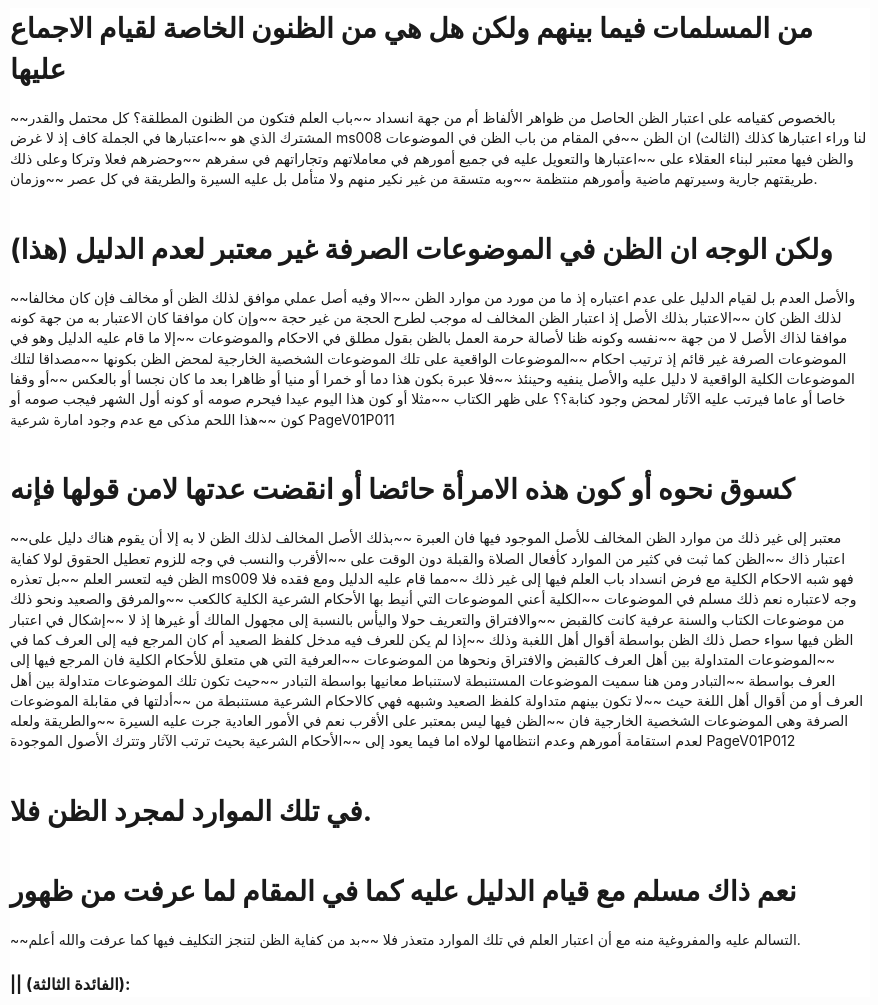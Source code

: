 # من المسلمات فيما بينهم ولكن هل هي من الظنون الخاصة لقيام الاجماع عليها
~~بالخصوص كقيامه على اعتبار الظن الحاصل من ظواهر الألفاظ أم من جهة انسداد
~~باب العلم فتكون من الظنون المطلقة؟ كل محتمل والقدر المشترك الذي هو
~~اعتبارها في الجملة كاف إذ لا غرض ms008 لنا وراء اعتبارها كذلك (الثالث) ان الظن
~~في المقام من باب الظن في الموضوعات والظن فيها معتبر لبناء العقلاء على
~~اعتبارها والتعويل عليه في جميع أمورهم في معاملاتهم وتجاراتهم في سفرهم
~~وحضرهم فعلا وتركا وعلى ذلك طريقتهم جارية وسيرتهم ماضية وأمورهم منتظمة
~~وبه متسقة من غير نكير منهم ولا متأمل بل عليه السيرة والطريقة في كل عصر
~~وزمان.
# (هذا) ولكن الوجه ان الظن في الموضوعات الصرفة غير معتبر لعدم الدليل
~~والأصل العدم بل لقيام الدليل على عدم اعتباره إذ ما من مورد من موارد الظن
~~الا وفيه أصل عملي موافق لذلك الظن أو مخالف فإن كان مخالفا لذلك الظن كان
~~الاعتبار بذلك الأصل إذ اعتبار الظن المخالف له موجب لطرح الحجة من غير حجة
~~وإن كان موافقا كان الاعتبار به من جهة كونه موافقا لذاك الأصل لا من جهة
~~نفسه وكونه ظنا لأصالة حرمة العمل بالظن بقول مطلق في الاحكام والموضوعات
~~إلا ما قام عليه الدليل وهو في الموضوعات الصرفة غير قائم إذ ترتيب احكام
~~الموضوعات الواقعية على تلك الموضوعات الشخصية الخارجية لمحض الظن بكونها
~~مصداقا لتلك الموضوعات الكلية الواقعية لا دليل عليه والأصل ينفيه وحينئذ
~~فلا عبرة بكون هذا دما أو خمرا أو منيا أو ظاهرا بعد ما كان نجسا أو بالعكس
~~أو وقفا خاصا أو عاما فيرتب عليه الآثار لمحض وجود كنابة؟؟ على ظهر الكتاب
~~مثلا أو كون هذا اليوم عيدا فيحرم صومه أو كونه أول الشهر فيجب صومه أو كون
~~هذا اللحم مذكى مع عدم وجود امارة شرعية PageV01P011
# كسوق نحوه أو كون هذه الامرأة حائضا أو انقضت عدتها لامن قولها فإنه
~~معتبر إلى غير ذلك من موارد الظن المخالف للأصل الموجود فيها فان العبرة
~~بذلك الأصل المخالف لذلك الظن لا به إلا أن يقوم هناك دليل على اعتبار ذاك
~~الظن كما ثبت في كثير من الموارد كأفعال الصلاة والقبلة دون الوقت على
~~الأقرب والنسب في وجه للزوم تعطيل الحقوق لولا كفاية الظن فيه لتعسر العلم
~~بل تعذره ms009 فهو شبه الاحكام الكلية مع فرض انسداد باب العلم فيها إلى غير ذلك
~~مما قام عليه الدليل ومع فقده فلا وجه لاعتباره نعم ذلك مسلم في الموضوعات
~~الكلية أعني الموضوعات التي أنيط بها الأحكام الشرعية الكلية كالكعب
~~والمرفق والصعيد ونحو ذلك من موضوعات الكتاب والسنة عرفية كانت كالقبض
~~والافتراق والتعريف حولا واليأس بالنسبة إلى مجهول المالك أو غيرها إذ لا
~~إشكال في اعتبار الظن فيها سواء حصل ذلك الظن بواسطة أقوال أهل اللغبة وذلك
~~إذا لم يكن للعرف فيه مدخل كلفظ الصعيد أم كان المرجع فيه إلى العرف كما في
~~الموضوعات المتداولة بين أهل العرف كالقبض والافتراق ونحوها من الموضوعات
~~العرفية التي هي متعلق للأحكام الكلية فان المرجع فيها إلى العرف بواسطة
~~التبادر ومن هنا سميت الموضوعات المستنبطة لاستنباط معانيها بواسطة التبادر
~~حيث تكون تلك الموضوعات متداولة بين أهل العرف أو من أقوال أهل اللغة حيث
~~لا تكون بينهم متداولة كلفظ الصعيد وشبهه فهي كالاحكام الشرعية مستنبطة من
~~أدلتها في مقابلة الموضوعات الصرفة وهى الموضوعات الشخصية الخارجية فان
~~الظن فيها ليس بمعتبر على الأقرب نعم في الأمور العادية جرت عليه السيرة
~~والطريقة ولعله لعدم استقامة أمورهم وعدم انتظامها لولاه اما فيما يعود إلى
~~الأحكام الشرعية بحيث ترتب الآثار وتترك الأصول الموجودة PageV01P012
# في تلك الموارد لمجرد الظن فلا.
# نعم ذاك مسلم مع قيام الدليل عليه كما في المقام لما عرفت من ظهور
~~التسالم عليه والمفروغية منه مع أن اعتبار العلم في تلك الموارد متعذر فلا
~~بد من كفاية الظن لتنجز التكليف فيها كما عرفت والله أعلم.
### || (الفائدة الثالثة):